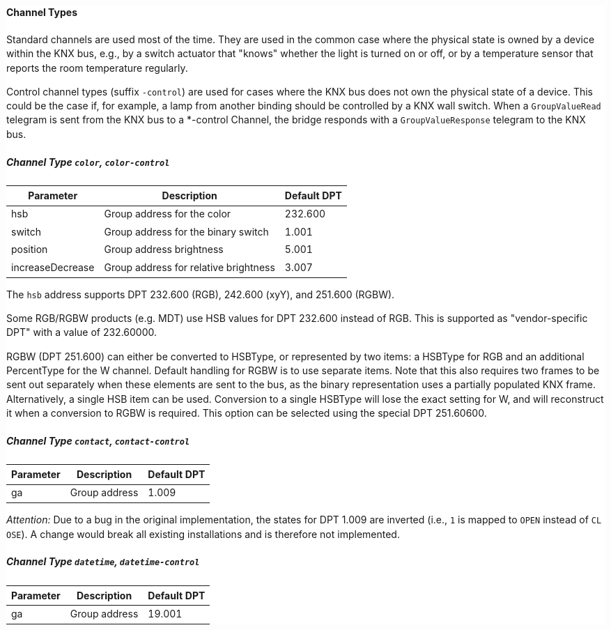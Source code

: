 #### Channel Types

Standard channels are used most of the time.
They are used in the common case where the physical state is owned by a device within the KNX bus, e.g., by a switch actuator that "knows" whether the light is turned on or off, or by a temperature sensor that reports the room temperature regularly.

Control channel types (suffix `-control`) are used for cases where the KNX bus does not own the physical state of a device.
This could be the case if, for example, a lamp from another binding should be controlled by a KNX wall switch.
When a `GroupValueRead` telegram is sent from the KNX bus to a *-control Channel, the bridge responds with a `GroupValueResponse` telegram to the KNX bus.

##### Channel Type `color`, `color-control`

| Parameter        | Description                            | Default DPT |
|------------------|----------------------------------------|-------------|
| hsb              | Group address for the color            | 232.600     |
| switch           | Group address for the binary switch    | 1.001       |
| position         | Group address brightness               | 5.001       |
| increaseDecrease | Group address for relative brightness  | 3.007       |

The `hsb` address supports DPT 232.600 (RGB), 242.600 (xyY), and 251.600 (RGBW).

Some RGB/RGBW products (e.g. MDT) use HSB values for DPT 232.600 instead of RGB.
This is supported as "vendor-specific DPT" with a value of 232.60000.

RGBW (DPT 251.600) can either be converted to HSBType, or represented by two items: a HSBType for RGB and an additional PercentType for the W channel.
Default handling for RGBW is to use separate items.
Note that this also requires two frames to be sent out separately when these elements are sent to the bus, as the binary representation uses a partially populated KNX frame.
Alternatively, a single HSB item can be used.
Conversion to a single HSBType will lose the exact setting for W, and will reconstruct it when a conversion to RGBW is required.
This option can be selected using the special DPT 251.60600.

##### Channel Type `contact`, `contact-control`

| Parameter | Description   | Default DPT |
|-----------|---------------|-------------|
| ga        | Group address | 1.009       |

*Attention:* Due to a bug in the original implementation, the states for DPT 1.009 are inverted (i.e., `1` is mapped to `OPEN` instead of `CLOSE`).
A change would break all existing installations and is therefore not implemented.

##### Channel Type `datetime`, `datetime-control`

| Parameter | Description   | Default DPT |
|-----------|---------------|-------------|
| ga        | Group address | 19.001      |
